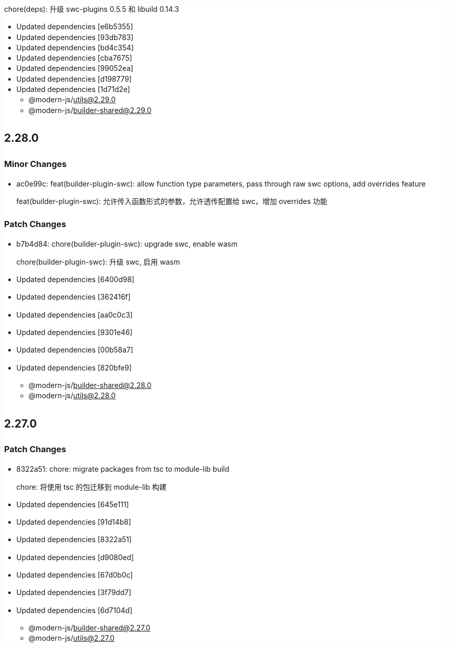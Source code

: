   chore(deps): 升级 swc-plugins 0.5.5 和 libuild 0.14.3

- Updated dependencies [e6b5355]
- Updated dependencies [93db783]
- Updated dependencies [bd4c354]
- Updated dependencies [cba7675]
- Updated dependencies [99052ea]
- Updated dependencies [d198779]
- Updated dependencies [1d71d2e]
  - @modern-js/utils@2.29.0
  - @modern-js/builder-shared@2.29.0

## 2.28.0

### Minor Changes

- ac0e99c: feat(builder-plugin-swc): allow function type parameters, pass through raw swc options, add overrides feature

  feat(builder-plugin-swc): 允许传入函数形式的参数，允许透传配置给 swc，增加 overrides 功能

### Patch Changes

- b7b4d84: chore(builder-plugin-swc): upgrade swc, enable wasm

  chore(builder-plugin-swc): 升级 swc, 启用 wasm

- Updated dependencies [6400d98]
- Updated dependencies [362416f]
- Updated dependencies [aa0c0c3]
- Updated dependencies [9301e46]
- Updated dependencies [00b58a7]
- Updated dependencies [820bfe9]
  - @modern-js/builder-shared@2.28.0
  - @modern-js/utils@2.28.0

## 2.27.0

### Patch Changes

- 8322a51: chore: migrate packages from tsc to module-lib build

  chore: 将使用 tsc 的包迁移到 module-lib 构建

- Updated dependencies [645e111]
- Updated dependencies [91d14b8]
- Updated dependencies [8322a51]
- Updated dependencies [d9080ed]
- Updated dependencies [67d0b0c]
- Updated dependencies [3f79dd7]
- Updated dependencies [6d7104d]
  - @modern-js/builder-shared@2.27.0
  - @modern-js/utils@2.27.0
